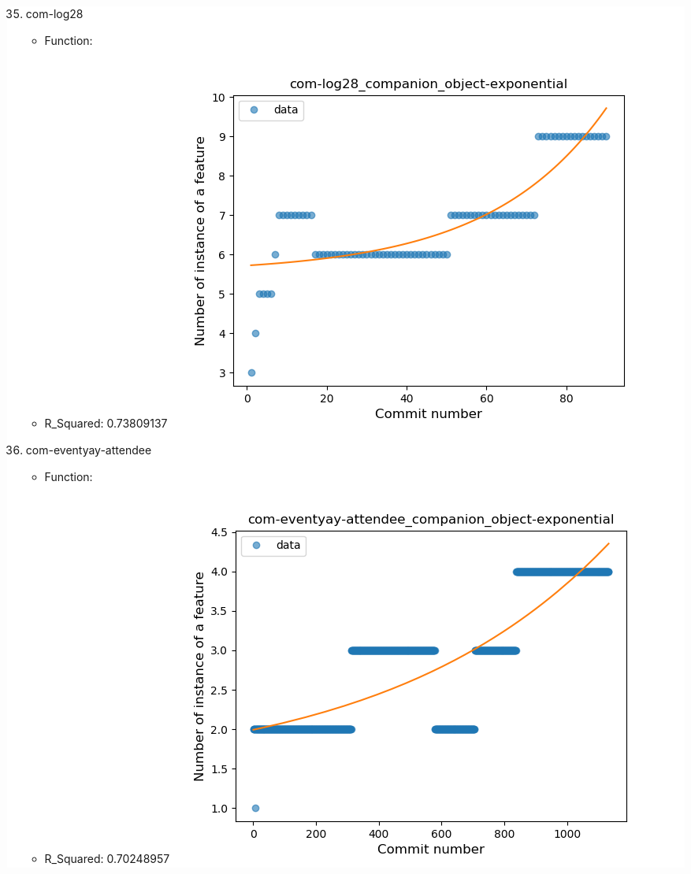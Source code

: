 35. com-log28

	*  Function: ![equation](http://latex.codecogs.com/svg.latex?48.498641x%5E%7B1.035079%7D%20&plus;%205.534816)
	* R_Squared: 0.73809137
 ![com-log28companion_object](../plots/com-log28_companion_object_T4.png)

36. com-eventyay-attendee

	*  Function: ![equation](http://latex.codecogs.com/svg.latex?364.424789x%5E%7B1.001413%7D%20&plus;%201.395293)
	* R_Squared: 0.70248957
 ![com-eventyay-attendeecompanion_object](../plots/com-eventyay-attendee_companion_object_T4.png)
